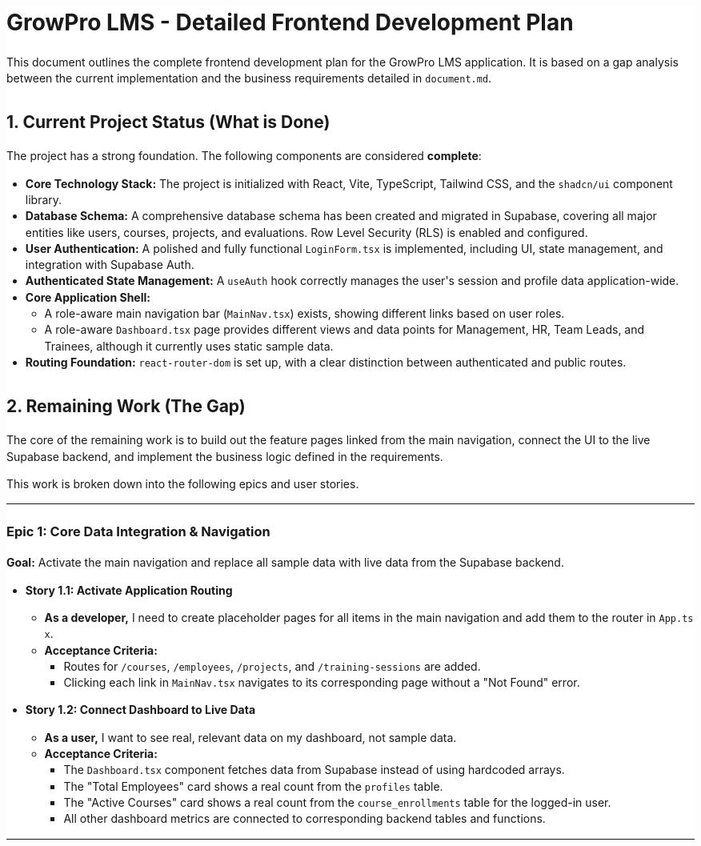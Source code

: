 # GrowPro LMS - Detailed Frontend Development Plan

This document outlines the complete frontend development plan for the GrowPro LMS application. It is based on a gap analysis between the current implementation and the business requirements detailed in `document.md`.

## 1. Current Project Status (What is Done)

The project has a strong foundation. The following components are considered **complete**:

- **Core Technology Stack:** The project is initialized with React, Vite, TypeScript, Tailwind CSS, and the `shadcn/ui` component library.
- **Database Schema:** A comprehensive database schema has been created and migrated in Supabase, covering all major entities like users, courses, projects, and evaluations. Row Level Security (RLS) is enabled and configured.
- **User Authentication:** A polished and fully functional `LoginForm.tsx` is implemented, including UI, state management, and integration with Supabase Auth.
- **Authenticated State Management:** A `useAuth` hook correctly manages the user's session and profile data application-wide.
- **Core Application Shell:**
  - A role-aware main navigation bar (`MainNav.tsx`) exists, showing different links based on user roles.
  - A role-aware `Dashboard.tsx` page provides different views and data points for Management, HR, Team Leads, and Trainees, although it currently uses static sample data.
- **Routing Foundation:** `react-router-dom` is set up, with a clear distinction between authenticated and public routes.

## 2. Remaining Work (The Gap)

The core of the remaining work is to build out the feature pages linked from the main navigation, connect the UI to the live Supabase backend, and implement the business logic defined in the requirements.

This work is broken down into the following epics and user stories.

---

### **Epic 1: Core Data Integration & Navigation**

**Goal:** Activate the main navigation and replace all sample data with live data from the Supabase backend.

- **Story 1.1: Activate Application Routing**
  - **As a developer,** I need to create placeholder pages for all items in the main navigation and add them to the router in `App.tsx`.
  - **Acceptance Criteria:**
    - Routes for `/courses`, `/employees`, `/projects`, and `/training-sessions` are added.
    - Clicking each link in `MainNav.tsx` navigates to its corresponding page without a "Not Found" error.

- **Story 1.2: Connect Dashboard to Live Data**
  - **As a user,** I want to see real, relevant data on my dashboard, not sample data.
  - **Acceptance Criteria:**
    - The `Dashboard.tsx` component fetches data from Supabase instead of using hardcoded arrays.
    - The "Total Employees" card shows a real count from the `profiles` table.
    - The "Active Courses" card shows a real count from the `course_enrollments` table for the logged-in user.
    - All other dashboard metrics are connected to corresponding backend tables and functions.

---